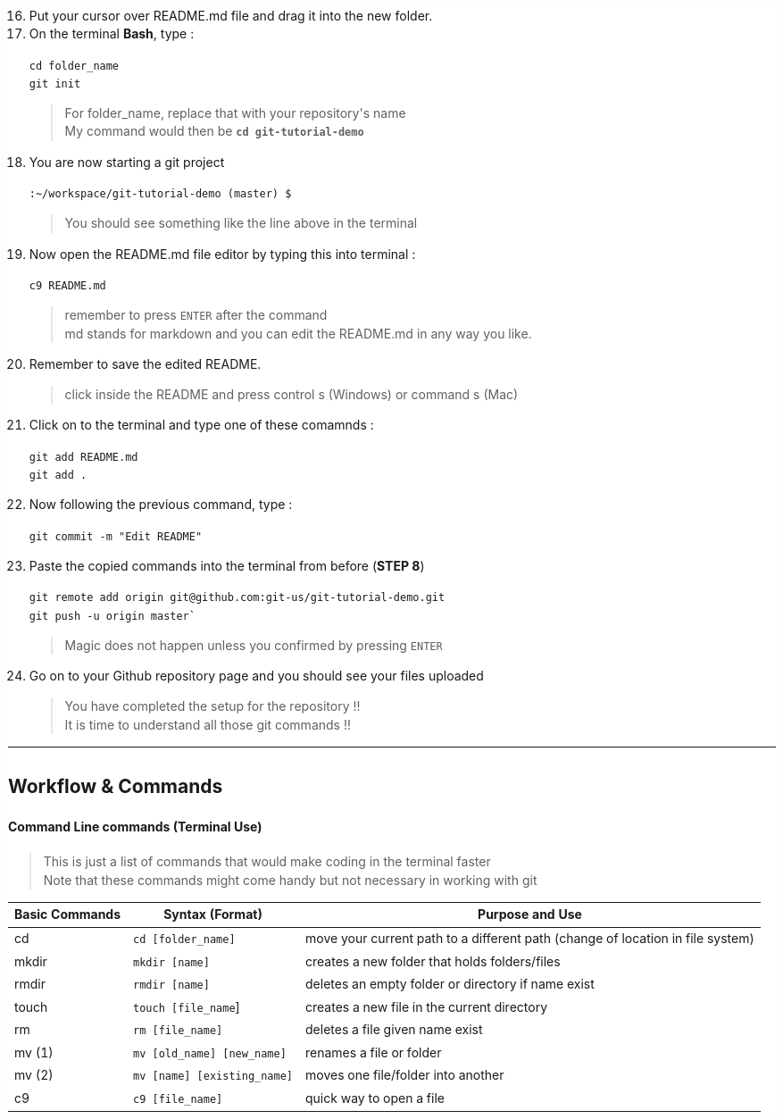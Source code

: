 16. Put your cursor over README.md file and drag it into the new folder. 
17. On the terminal **Bash**, type :  
      ```
      cd folder_name
      git init
      ```
      > For folder_name, replace that with your repository's name  
      > My command would then be **`cd git-tutorial-demo`**
18. You are now starting a git project
      ```
      :~/workspace/git-tutorial-demo (master) $ 
      ```
      > You should see something like the line above in the terminal
19. Now open the README.md file editor by typing this into terminal :
      ```
      c9 README.md
      ```
      > remember to press `ENTER` after the command      
      > md stands for markdown and you can edit the README.md in any way you like.
20. Remember to save the edited README.   
      > click inside the README and press control s (Windows) or command s (Mac)
21. Click on to the terminal and type one of these comamnds :  
      ```
      git add README.md       
      git add .
      ```
22. Now following the previous command, type :  
      ```
      git commit -m "Edit README"
      ```
23. Paste the copied commands into the terminal from before (**STEP 8**)    
      ```
      git remote add origin git@github.com:git-us/git-tutorial-demo.git  
      git push -u origin master`
      ```
      > Magic does not happen unless you confirmed by pressing `ENTER`
24. Go on to your Github repository page and you should see your files uploaded
      > You have completed the setup for the repository !!  
      > It is time to understand all those git commands !!

---
## Workflow & Commands
#### Command Line commands (Terminal Use)
> This is just a list of commands that would make coding in the terminal faster  
> Note that these commands might come handy but not necessary in working with git

|Basic Commands|Syntax (Format)|Purpose and Use
|--------------|------|-------|
|cd|`cd [folder_name]`|move your current path to a different path (change of location in file system)
|mkdir|`mkdir [name]`|creates a new folder that holds folders/files
|rmdir|`rmdir [name]`|deletes an empty folder or directory if name exist
|touch|`touch [file_name`]|creates a new file in the current directory
|rm|`rm [file_name]`|deletes a file given name exist
|mv (1)|`mv [old_name] [new_name]`|renames a file or folder
|mv (2)|`mv [name] [existing_name]`|moves one file/folder into another
|c9|`c9 [file_name]`|quick way to open a file  